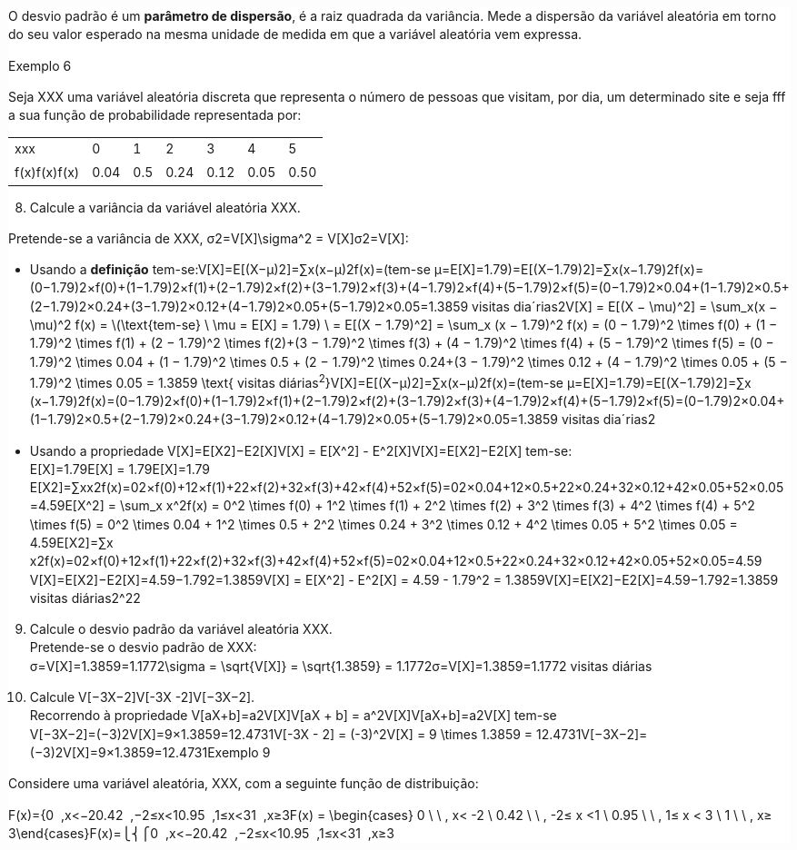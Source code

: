 O desvio padrão é um **parâmetro de dispersão**, é a raiz quadrada da variância. Mede a dispersão da variável aleatória em torno do seu valor esperado na mesma unidade de medida em que a variável aleatória vem expressa.

Exemplo 6

Seja XXX﻿ uma variável aleatória discreta que representa o número de pessoas que visitam, por dia, um determinado site e seja fff﻿ a sua função de probabilidade representada por:

|   |   |   |   |   |   |   |
|---|---|---|---|---|---|---|
|xxx|0|1|2|3|4|5|
|f(x)f(x)f(x)|0.04|0.5|0.24|0.12|0.05|0.50|

8. Calcule a variância da variável aleatória XXX﻿.

Pretende-se a variância de XXX﻿, σ2=V[X]\sigma^2 = V[X]σ2=V[X]﻿:

- Usando a **definição** tem-se:V[X]=E[(X−μ)2]=∑x(x−μ)2f(x)=(tem-se μ=E[X]=1.79)=E[(X−1.79)2]=∑x(x−1.79)2f(x)=(0−1.79)2×f(0)+(1−1.79)2×f(1)+(2−1.79)2×f(2)+(3−1.79)2×f(3)+(4−1.79)2×f(4)+(5−1.79)2×f(5)=(0−1.79)2×0.04+(1−1.79)2×0.5+(2−1.79)2×0.24+(3−1.79)2×0.12+(4−1.79)2×0.05+(5−1.79)2×0.05=1.3859 visitas diaˊrias2V[X] = E[(X − \mu)^2] = \sum_x(x − \mu)^2 f(x) = \\(\text{tem-se} \ \mu = E[X] = 1.79) \\ = E[(X − 1.79)^2] = \sum_x (x − 1.79)^2 f(x) = (0 − 1.79)^2 \times f(0) + (1 − 1.79)^2 \times f(1) + (2 − 1.79)^2 \times f(2)+(3 − 1.79)^2 \times f(3) + (4 − 1.79)^2 \times f(4) + (5 − 1.79)^2 \times f(5) = (0 − 1.79)^2 \times 0.04 + (1 − 1.79)^2 \times 0.5 + (2 − 1.79)^2 \times 0.24+(3 − 1.79)^2 \times 0.12 + (4 − 1.79)^2 \times 0.05 + (5 − 1.79)^2 \times 0.05 = 1.3859 \text{ visitas diárias$^2$}V[X]=E[(X−μ)2]=∑x​(x−μ)2f(x)=(tem-se μ=E[X]=1.79)=E[(X−1.79)2]=∑x​(x−1.79)2f(x)=(0−1.79)2×f(0)+(1−1.79)2×f(1)+(2−1.79)2×f(2)+(3−1.79)2×f(3)+(4−1.79)2×f(4)+(5−1.79)2×f(5)=(0−1.79)2×0.04+(1−1.79)2×0.5+(2−1.79)2×0.24+(3−1.79)2×0.12+(4−1.79)2×0.05+(5−1.79)2×0.05=1.3859 visitas diaˊrias2﻿

- Usando a propriedade V[X]=E[X2]−E2[X]V[X] = E[X^2] - E^2[X]V[X]=E[X2]−E2[X]﻿ tem-se:  
    E[X]=1.79E[X] = 1.79E[X]=1.79﻿  
    E[X2]=∑xx2f(x)=02×f(0)+12×f(1)+22×f(2)+32×f(3)+42×f(4)+52×f(5)=02×0.04+12×0.5+22×0.24+32×0.12+42×0.05+52×0.05=4.59E[X^2] = \sum_x x^2f(x) = 0^2 \times f(0) + 1^2 \times f(1) + 2^2 \times f(2) + 3^2 \times f(3) + 4^2 \times f(4) + 5^2 \times f(5) = 0^2 \times 0.04 + 1^2 \times 0.5 + 2^2 \times 0.24 + 3^2 \times 0.12 + 4^2 \times 0.05 + 5^2 \times 0.05 = 4.59E[X2]=∑x​x2f(x)=02×f(0)+12×f(1)+22×f(2)+32×f(3)+42×f(4)+52×f(5)=02×0.04+12×0.5+22×0.24+32×0.12+42×0.05+52×0.05=4.59﻿  
    V[X]=E[X2]−E2[X]=4.59−1.792=1.3859V[X] = E[X^2] - E^2[X] = 4.59 - 1.79^2 = 1.3859V[X]=E[X2]−E2[X]=4.59−1.792=1.3859﻿ visitas diárias2^22﻿

9. Calcule o desvio padrão da variável aleatória XXX﻿.  
    Pretende-se o desvio padrão de XXX﻿:  
    σ=V[X]=1.3859=1.1772\sigma = \sqrt{V[X]} = \sqrt{1.3859} = 1.1772σ=V[X]​=1.3859​=1.1772﻿ visitas diárias

10. Calcule V[−3X−2]V[-3X -2]V[−3X−2]﻿.  
    Recorrendo à propriedade V[aX+b]=a2V[X]V[aX + b] = a^2V[X]V[aX+b]=a2V[X]﻿ tem-se  
    V[−3X−2]=(−3)2V[X]=9×1.3859=12.4731V[-3X - 2] = (-3)^2V[X] = 9 \times 1.3859 = 12.4731V[−3X−2]=(−3)2V[X]=9×1.3859=12.4731﻿Exemplo 9

Considere uma variável aleatória, XXX﻿, com a seguinte função de distribuição:

F(x)={0  ,x<−20.42  ,−2≤x<10.95  ,1≤x<31  ,x≥3F(x) = \begin{cases} 0 \ \ , x< -2 \\ 0.42 \ \ , -2≤ x <1 \\ 0.95 \ \ , 1≤ x < 3 \\ 1 \ \ , x≥ 3\end{cases}F(x)=⎩⎨⎧​0  ,x<−20.42  ,−2≤x<10.95  ,1≤x<31  ,x≥3​﻿
